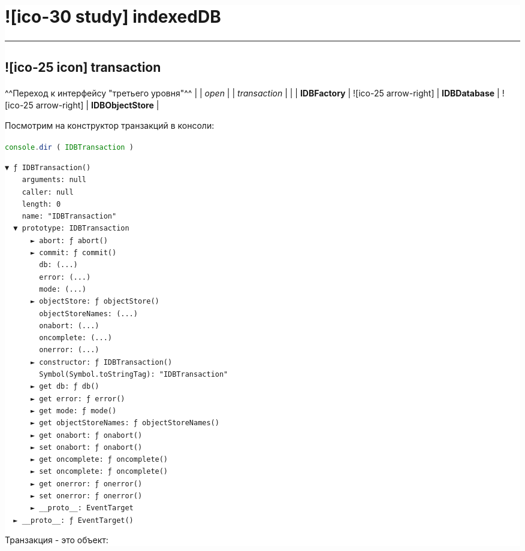 # ![ico-30 study] indexedDB

______________________________________________________

## ![ico-25 icon] transaction

^^Переход к интерфейсу "третьего уровня"^^
|                | _open_                |                 | _transaction_         |                    |
| **IDBFactory** | ![ico-25 arrow-right] | **IDBDatabase** | ![ico-25 arrow-right] | **IDBObjectStore** |

Посмотрим на конструктор транзакций в консоли:

~~~js
console.dir ( IDBTransaction )
~~~

~~~~console
▼ ƒ IDBTransaction()
    arguments: null
    caller: null
    length: 0
    name: "IDBTransaction"
  ▼ prototype: IDBTransaction
      ► abort: ƒ abort()
      ► commit: ƒ commit()
        db: (...)
        error: (...)
        mode: (...)
      ► objectStore: ƒ objectStore()
        objectStoreNames: (...)
        onabort: (...)
        oncomplete: (...)
        onerror: (...)
      ► constructor: ƒ IDBTransaction()
        Symbol(Symbol.toStringTag): "IDBTransaction"
      ► get db: ƒ db()
      ► get error: ƒ error()
      ► get mode: ƒ mode()
      ► get objectStoreNames: ƒ objectStoreNames()
      ► get onabort: ƒ onabort()
      ► set onabort: ƒ onabort()
      ► get oncomplete: ƒ oncomplete()
      ► set oncomplete: ƒ oncomplete()
      ► get onerror: ƒ onerror()
      ► set onerror: ƒ onerror()
      ► __proto__: EventTarget
  ► __proto__: ƒ EventTarget()
~~~~

Транзакция - это объект:

